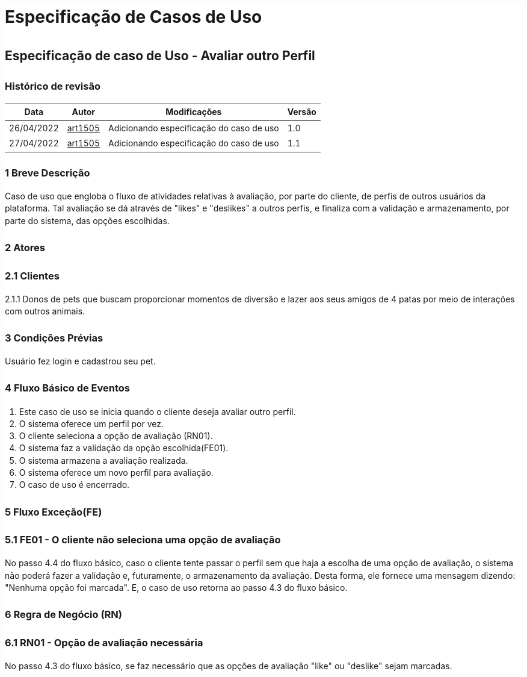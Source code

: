# Especificação de Casos de Uso

## Especificação de caso de Uso - Avaliar outro Perfil

### Histórico de revisão
| Data       | Autor                                        | Modificações                      | Versão |
| ---------- | -------------------------------------------- | --------------------------------- | ------ |
| 26/04/2022 | [art1505](https://github.com/art1505) | Adicionando especificação do caso de uso | 1.0    |
| 27/04/2022 | [art1505](https://github.com/art1505) | Adicionando especificação do caso de uso | 1.1    |

### 1 Breve Descrição
Caso de uso que engloba o fluxo de atividades relativas à avaliação, por parte do cliente, de perfis de outros usuários da plataforma. Tal avaliação se dá através de "likes" e "deslikes" a outros perfis, e finaliza com a validação e armazenamento, por parte do sistema, das opções escolhidas.

### 2 Atores

### 2.1   Clientes
   
   2.1.1  Donos de pets que buscam proporcionar momentos de diversão e lazer aos seus amigos de 4 patas por meio de interações com outros animais.

### 3 Condições Prévias

Usuário fez login e cadastrou seu pet.
   
### 4 Fluxo Básico de Eventos

1. Este caso de uso se inicia quando o cliente deseja avaliar outro perfil.
2. O sistema oferece um perfil por vez.
3. O cliente seleciona a opção de avaliação (RN01).
4. O sistema faz a validação da opção escolhida(FE01). 
5. O sistema armazena a avaliação realizada.
6. O sistema oferece um novo perfil para avaliação.
7. O caso de uso é encerrado.
    
### 5 Fluxo Exceção(FE)
### 5.1 FE01 - O cliente não seleciona uma opção de avaliação
No passo 4.4 do fluxo básico, caso o cliente tente passar o perfil sem que haja a escolha de uma opção de avaliação, o sistema não poderá fazer a validação e, futuramente, o armazenamento da avaliação. Desta forma, ele fornece uma mensagem dizendo: "Nenhuma opção foi marcada". E, o caso de uso retorna ao passo 4.3 do fluxo básico.

### 6 Regra de Negócio (RN)
### 6.1 RN01 - Opção de avaliação necessária
No passo 4.3 do fluxo básico, se faz necessário que as opções de avaliação "like" ou "deslike" sejam marcadas.
